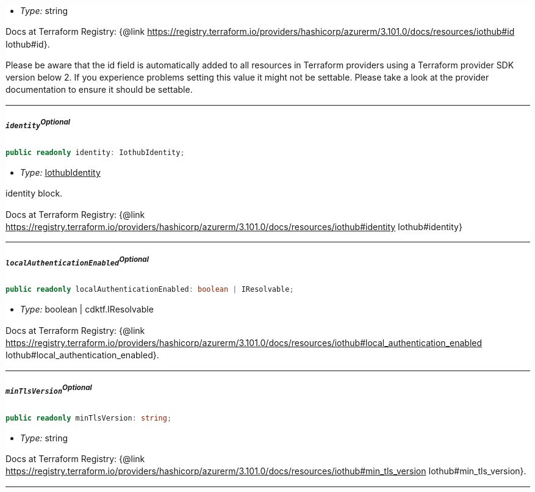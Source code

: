 - *Type:* string

Docs at Terraform Registry: {@link https://registry.terraform.io/providers/hashicorp/azurerm/3.101.0/docs/resources/iothub#id Iothub#id}.

Please be aware that the id field is automatically added to all resources in Terraform providers using a Terraform provider SDK version below 2.
If you experience problems setting this value it might not be settable. Please take a look at the provider documentation to ensure it should be settable.

---

##### `identity`<sup>Optional</sup> <a name="identity" id="@cdktf/provider-azurerm.iothub.IothubConfig.property.identity"></a>

```typescript
public readonly identity: IothubIdentity;
```

- *Type:* <a href="#@cdktf/provider-azurerm.iothub.IothubIdentity">IothubIdentity</a>

identity block.

Docs at Terraform Registry: {@link https://registry.terraform.io/providers/hashicorp/azurerm/3.101.0/docs/resources/iothub#identity Iothub#identity}

---

##### `localAuthenticationEnabled`<sup>Optional</sup> <a name="localAuthenticationEnabled" id="@cdktf/provider-azurerm.iothub.IothubConfig.property.localAuthenticationEnabled"></a>

```typescript
public readonly localAuthenticationEnabled: boolean | IResolvable;
```

- *Type:* boolean | cdktf.IResolvable

Docs at Terraform Registry: {@link https://registry.terraform.io/providers/hashicorp/azurerm/3.101.0/docs/resources/iothub#local_authentication_enabled Iothub#local_authentication_enabled}.

---

##### `minTlsVersion`<sup>Optional</sup> <a name="minTlsVersion" id="@cdktf/provider-azurerm.iothub.IothubConfig.property.minTlsVersion"></a>

```typescript
public readonly minTlsVersion: string;
```

- *Type:* string

Docs at Terraform Registry: {@link https://registry.terraform.io/providers/hashicorp/azurerm/3.101.0/docs/resources/iothub#min_tls_version Iothub#min_tls_version}.

---

